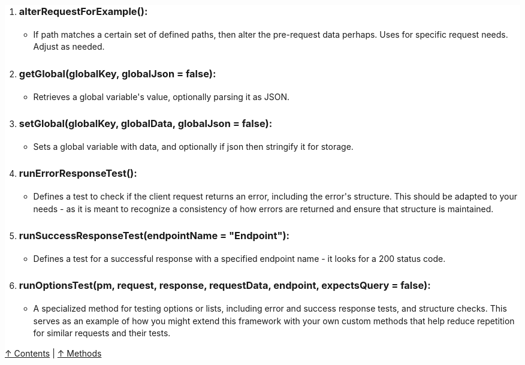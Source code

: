 1. ### alterRequestForExample():
   - If path matches a certain set of defined paths, then alter the pre-request data perhaps. Uses for specific request needs. Adjust as needed.

1. ### getGlobal(globalKey, globalJson = false):
   - Retrieves a global variable's value, optionally parsing it as JSON.

1. ### setGlobal(globalKey, globalData, globalJson = false):
   - Sets a global variable with data, and optionally if json then stringify it for storage.

1. ### runErrorResponseTest():
    - Defines a test to check if the client request returns an error, including the error's structure. This should be adapted to your needs - as it is meant to recognize a consistency of how errors are returned and ensure that structure is maintained.

1. ### runSuccessResponseTest(endpointName = "Endpoint"):
    - Defines a test for a successful response with a specified endpoint name - it looks for a 200 status code.

1. ### runOptionsTest(pm, request, response, requestData, endpoint, expectsQuery = false):
    - A specialized method for testing options or lists, including error and success response tests, and structure checks. This serves as an example of how you might extend this framework with your own custom methods that help reduce repetition for similar requests and their tests.

[↑ Contents](#contents) | [↑ Methods](#ptfjs-framework-methods)